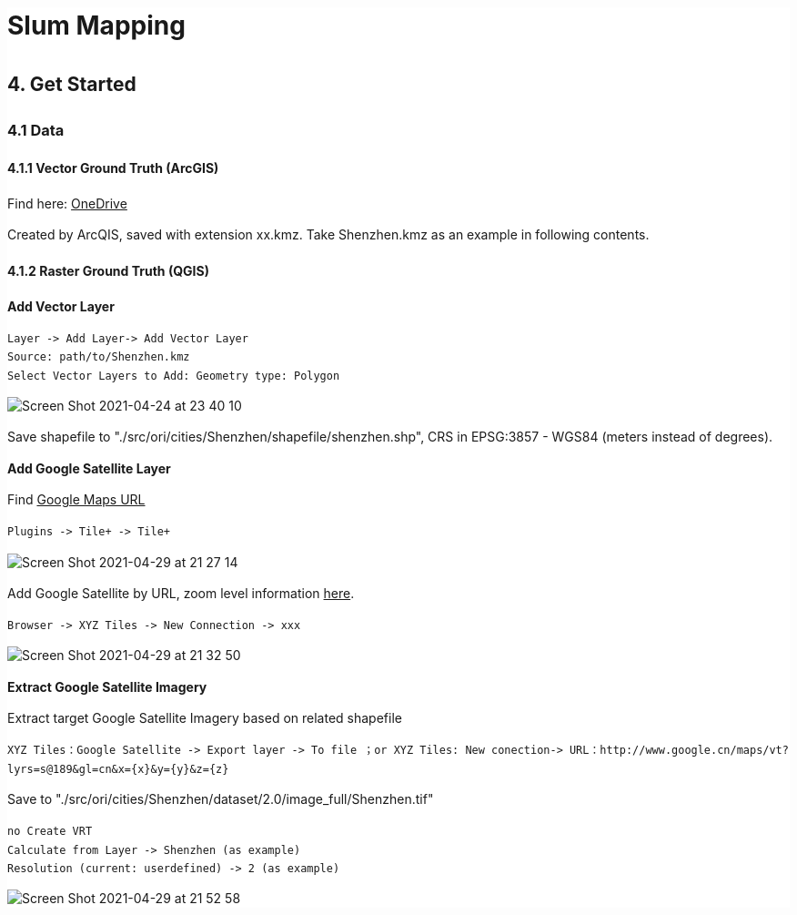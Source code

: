 # Slum Mapping

## 4. Get Started
### 4.1 Data
#### 4.1.1 Vector Ground Truth (ArcGIS)
Find here: [OneDrive](https://1drv.ms/u/s!ApTa4c0QeLyMgQK06-V_VmxDQQpB?e=L3YzNo)

Created by ArcQIS, saved with extension xx.kmz. Take Shenzhen.kmz as an example in following contents.
#### 4.1.2 Raster Ground Truth (QGIS)
**Add Vector Layer**
```
Layer -> Add Layer-> Add Vector Layer
Source: path/to/Shenzhen.kmz
Select Vector Layers to Add: Geometry type: Polygon
```
<img width="1524" alt="Screen Shot 2021-04-24 at 23 40 10" src="https://user-images.githubusercontent.com/16301109/115962546-e0aaea00-a556-11eb-9455-960b92d676c1.png">

Save shapefile to "./src/ori/cities/Shenzhen/shapefile/shenzhen.shp", CRS in EPSG:3857 - WGS84 (meters instead of degrees).

**Add Google Satellite Layer**

Find [Google Maps URL](https://mt1.google.com/vt/lyrs%3Ds%26x%3D%7Bx%7D%26y%3D%7By%7D%26z%3D%7Bz%7D)
```
Plugins -> Tile+ -> Tile+
```
<img width="461" alt="Screen Shot 2021-04-29 at 21 27 14" src="https://user-images.githubusercontent.com/16301109/116550475-c8114a00-a931-11eb-81a0-afc5bee26496.png">

Add Google Satellite by URL, zoom level information [here](https://blog.csdn.net/mengdong_zy/article/details/73949818).
```
Browser -> XYZ Tiles -> New Connection -> xxx
```
<img width="912" alt="Screen Shot 2021-04-29 at 21 32 50" src="https://user-images.githubusercontent.com/16301109/116551333-cc8a3280-a932-11eb-8407-a6e1c3d54ce7.png">


**Extract Google Satellite Imagery**

Extract target Google Satellite Imagery based on related shapefile
```
XYZ Tiles：Google Satellite -> Export layer -> To file ；or XYZ Tiles: New conection-> URL：http://www.google.cn/maps/vt?lyrs=s@189&gl=cn&x={x}&y={y}&z={z} 
```
Save to "./src/ori/cities/Shenzhen/dataset/2.0/image_full/Shenzhen.tif"
```
no Create VRT
Calculate from Layer -> Shenzhen (as example)
Resolution (current: userdefined) -> 2 (as example)
```
<img width="574" alt="Screen Shot 2021-04-29 at 21 52 58" src="https://user-images.githubusercontent.com/16301109/116553606-47ece380-a935-11eb-8041-a04fc4945f78.png">
